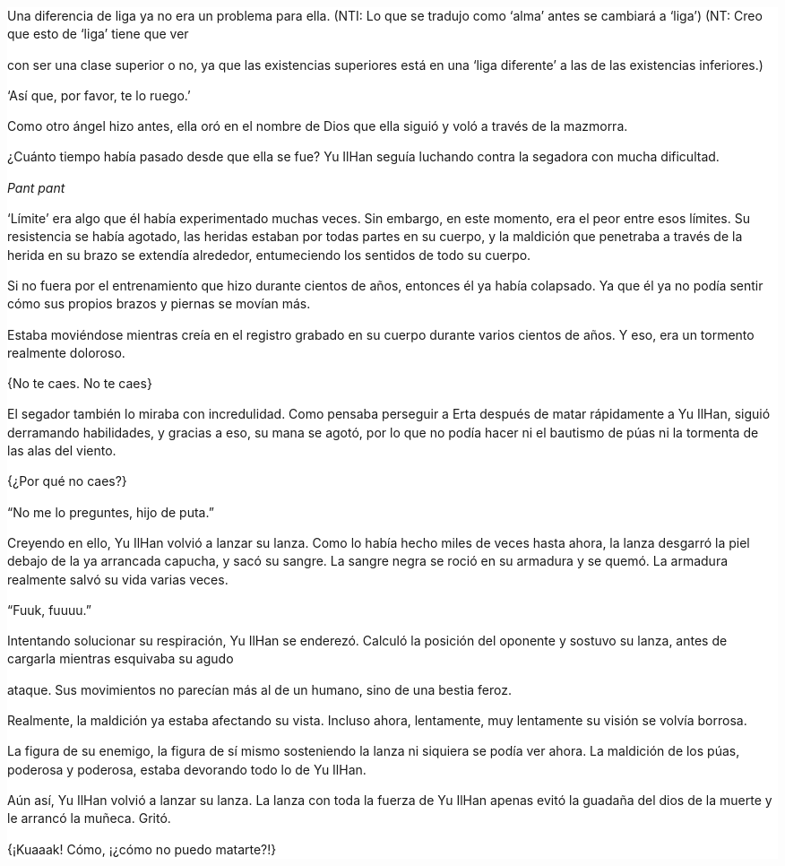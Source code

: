 Una diferencia de liga ya no era un problema para ella. (NTI: Lo que se tradujo como ‘alma’ antes se cambiará a ‘liga’) (NT: Creo que esto de ‘liga’ tiene que ver

  

con ser una clase superior o no, ya que las existencias superiores está en una ‘liga diferente’ a las de las existencias inferiores.)

‘Así que, por favor, te lo ruego.’

Como otro ángel hizo antes, ella oró en el nombre de Dios que ella siguió y voló a través de la mazmorra.

¿Cuánto tiempo había pasado desde que ella se fue? Yu IlHan seguía luchando contra la segadora con mucha dificultad.

_Pant pant_

‘Límite’ era algo que él había experimentado muchas veces. Sin embargo, en este momento, era el peor entre esos límites. Su resistencia se había agotado, las heridas estaban por todas partes en su cuerpo, y la maldición que penetraba a través de la herida en su brazo se extendía alrededor, entumeciendo los sentidos de todo su cuerpo.

Si no fuera por el entrenamiento que hizo durante cientos de años, entonces él ya había colapsado. Ya que él ya no podía sentir cómo sus propios brazos y piernas se movían más.

Estaba moviéndose mientras creía en el registro grabado en su cuerpo durante varios cientos de años. Y eso, era un tormento realmente doloroso.

{No te caes. No te caes}

El segador también lo miraba con incredulidad. Como pensaba perseguir a Erta después de matar rápidamente a Yu IlHan, siguió derramando habilidades, y gracias a eso, su mana se agotó, por lo que no podía hacer ni el bautismo de púas ni la tormenta de las alas del viento.

{¿Por qué no caes?}

“No me lo preguntes, hijo de puta.”

Creyendo en ello, Yu IlHan volvió a lanzar su lanza. Como lo había hecho miles de veces hasta ahora, la lanza desgarró la piel debajo de la ya arrancada capucha, y sacó su sangre. La sangre negra se roció en su armadura y se quemó. La armadura realmente salvó su vida varias veces.

“Fuuk, fuuuu.”

Intentando solucionar su respiración, Yu IlHan se enderezó. Calculó la posición del oponente y sostuvo su lanza, antes de cargarla mientras esquivaba su agudo

  

ataque. Sus movimientos no parecían más al de un humano, sino de una bestia feroz.

Realmente, la maldición ya estaba afectando su vista. Incluso ahora, lentamente, muy lentamente su visión se volvía borrosa.

La figura de su enemigo, la figura de sí mismo sosteniendo la lanza ni siquiera se podía ver ahora. La maldición de los púas, poderosa y poderosa, estaba devorando todo lo de Yu IlHan.

Aún así, Yu IlHan volvió a lanzar su lanza. La lanza con toda la fuerza de Yu IlHan apenas evitó la guadaña del dios de la muerte y le arrancó la muñeca. Gritó.

{¡Kuaaak! Cómo, ¡¿cómo no puedo matarte?!}

